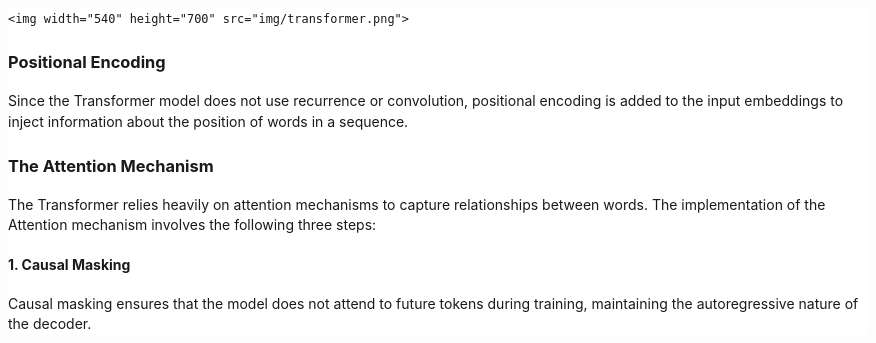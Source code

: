     <img width="540" height="700" src="img/transformer.png">
</p>

### Positional Encoding
Since the Transformer model does not use recurrence or convolution, positional encoding is added to the input embeddings to inject information about the position of words in a sequence.

### The Attention Mechanism
The Transformer relies heavily on attention mechanisms to capture relationships between words. The implementation of the Attention mechanism involves the following three steps:

#### 1. Causal Masking
Causal masking ensures that the model does not attend to future tokens during training, maintaining the autoregressive nature of the decoder.
